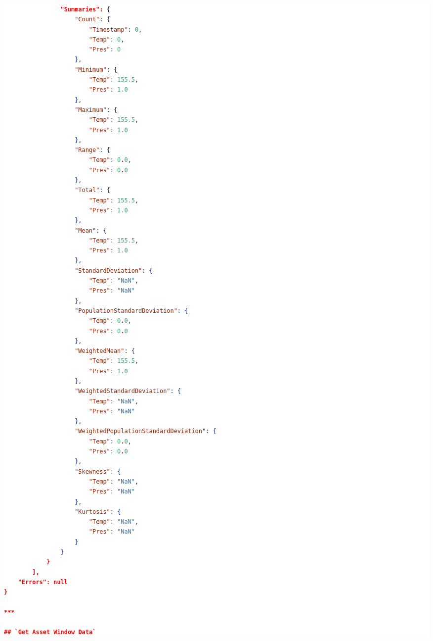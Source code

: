 ```json 
                "Summaries": {
                    "Count": {
                        "Timestamp": 0,
                        "Temp": 0,
                        "Pres": 0
                    },
                    "Minimum": {
                        "Temp": 155.5,
                        "Pres": 1.0
                    },
                    "Maximum": {
                        "Temp": 155.5,
                        "Pres": 1.0
                    },
                    "Range": {
                        "Temp": 0.0,
                        "Pres": 0.0
                    },
                    "Total": {
                        "Temp": 155.5,
                        "Pres": 1.0
                    },
                    "Mean": {
                        "Temp": 155.5,
                        "Pres": 1.0
                    },
                    "StandardDeviation": {
                        "Temp": "NaN",
                        "Pres": "NaN"
                    },
                    "PopulationStandardDeviation": {
                        "Temp": 0.0,
                        "Pres": 0.0
                    },
                    "WeightedMean": {
                        "Temp": 155.5,
                        "Pres": 1.0
                    },
                    "WeightedStandardDeviation": {
                        "Temp": "NaN",
                        "Pres": "NaN"
                    },
                    "WeightedPopulationStandardDeviation": {
                        "Temp": 0.0,
                        "Pres": 0.0
                    },
                    "Skewness": {
                        "Temp": "NaN",
                        "Pres": "NaN"
                    },
                    "Kurtosis": {
                        "Temp": "NaN",
                        "Pres": "NaN"
                    }
                }
            }
        ],
    "Errors": null
}

***

## `Get Asset Window Data`
```